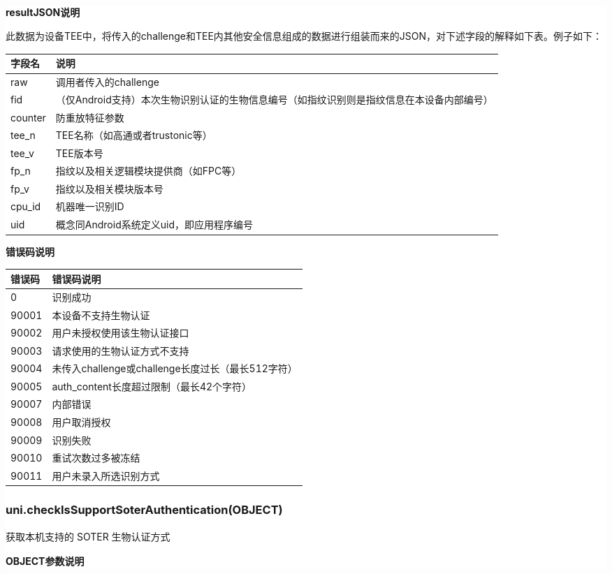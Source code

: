 **resultJSON说明**

此数据为设备TEE中，将传入的challenge和TEE内其他安全信息组成的数据进行组装而来的JSON，对下述字段的解释如下表。例子如下：

|字段名	|说明																																											|
|:-			|:-																																												|
|raw		|调用者传入的challenge																																		|
|fid		|（仅Android支持）本次生物识别认证的生物信息编号（如指纹识别则是指纹信息在本设备内部编号）|
|counter|防重放特征参数																																						|
|tee_n	|TEE名称（如高通或者trustonic等）																													|
|tee_v	|TEE版本号																																								|
|fp_n		|指纹以及相关逻辑模块提供商（如FPC等）																										|
|fp_v		|指纹以及相关模块版本号																																		|
|cpu_id	|机器唯一识别ID																																						|
|uid		|概念同Android系统定义uid，即应用程序编号																									|

**错误码说明**

|错误码	|错误码说明																				|
|:-			|:-																								|
|0			|识别成功																					|
|90001	|本设备不支持生物认证														|
|90002	|用户未授权使用该生物认证接口											|
|90003	|请求使用的生物认证方式不支持											|
|90004	|未传入challenge或challenge长度过长（最长512字符）|
|90005	|auth_content长度超过限制（最长42个字符）					|
|90007	|内部错误																					|
|90008	|用户取消授权																			|
|90009	|识别失败																					|
|90010	|重试次数过多被冻结																|
|90011	|用户未录入所选识别方式														|

### uni.checkIsSupportSoterAuthentication(OBJECT)

获取本机支持的 SOTER 生物认证方式

**OBJECT参数说明**
